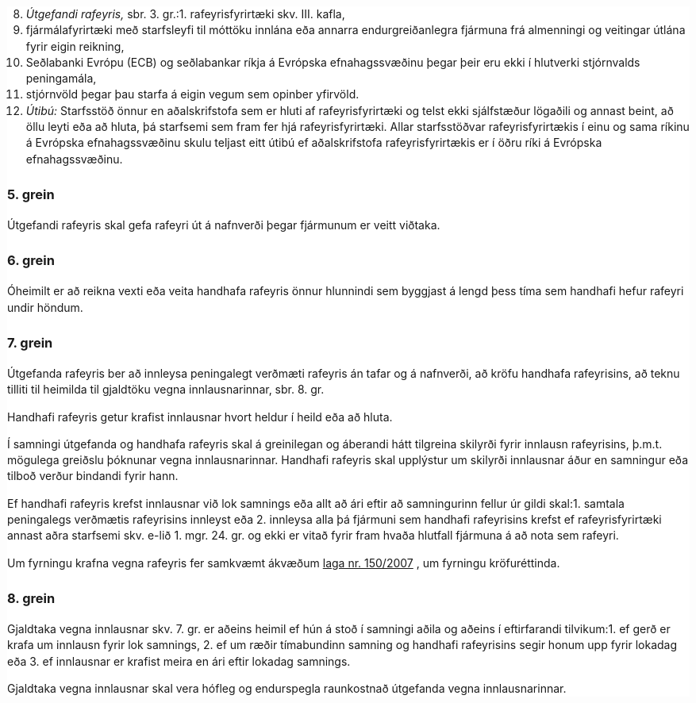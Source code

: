 8. _Útgefandi rafeyris,_ sbr. 3. gr.:1. rafeyrisfyrirtæki skv. III. kafla,
2. fjármálafyrirtæki með starfsleyfi til móttöku innlána eða annarra endurgreiðanlegra fjármuna frá almenningi og veitingar útlána fyrir eigin reikning,
3. Seðlabanki Evrópu (ECB) og seðlabankar ríkja á Evrópska efnahagssvæðinu þegar þeir eru ekki í hlutverki stjórnvalds peningamála,
4. stjórnvöld þegar þau starfa á eigin vegum sem opinber yfirvöld.
9. _Útibú:_ Starfsstöð önnur en aðalskrifstofa sem er hluti af rafeyrisfyrirtæki og telst ekki sjálfstæður lögaðili og annast beint, að öllu leyti eða að hluta, þá starfsemi sem fram fer hjá rafeyrisfyrirtæki. Allar starfsstöðvar rafeyrisfyrirtækis í einu og sama ríkinu á Evrópska efnahagssvæðinu skulu teljast eitt útibú ef aðalskrifstofa rafeyrisfyrirtækis er í öðru ríki á Evrópska efnahagssvæðinu.

### 5. grein



Útgefandi rafeyris skal gefa rafeyri út á nafnverði þegar fjármunum er veitt viðtaka.

### 6. grein



Óheimilt er að reikna vexti eða veita handhafa rafeyris önnur hlunnindi sem byggjast á lengd þess tíma sem handhafi hefur rafeyri undir höndum.

### 7. grein



Útgefanda rafeyris ber að innleysa peningalegt verðmæti rafeyris án tafar og á nafnverði, að kröfu handhafa rafeyrisins, að teknu tilliti til heimilda til gjaldtöku vegna innlausnarinnar, sbr. 8. gr.

Handhafi rafeyris getur krafist innlausnar hvort heldur í heild eða að hluta.

Í samningi útgefanda og handhafa rafeyris skal á greinilegan og áberandi hátt tilgreina skilyrði fyrir innlausn rafeyrisins, þ.m.t. mögulega greiðslu þóknunar vegna innlausnarinnar. Handhafi rafeyris skal upplýstur um skilyrði innlausnar áður en samningur eða tilboð verður bindandi fyrir hann.

Ef handhafi rafeyris krefst innlausnar við lok samnings eða allt að ári eftir að samningurinn fellur úr gildi skal:1. samtala peningalegs verðmætis rafeyrisins innleyst eða
2. innleysa alla þá fjármuni sem handhafi rafeyrisins krefst ef rafeyrisfyrirtæki annast aðra starfsemi skv. e-lið 1. mgr. 24. gr. og ekki er vitað fyrir fram hvaða hlutfall fjármuna á að nota sem rafeyri.

Um fyrningu krafna vegna rafeyris fer samkvæmt ákvæðum [laga nr. 150/2007](2007150.md) , um fyrningu kröfuréttinda.

### 8. grein



Gjaldtaka vegna innlausnar skv. 7. gr. er aðeins heimil ef hún á stoð í samningi aðila og aðeins í eftirfarandi tilvikum:1. ef gerð er krafa um innlausn fyrir lok samnings,
2. ef um ræðir tímabundinn samning og handhafi rafeyrisins segir honum upp fyrir lokadag eða
3. ef innlausnar er krafist meira en ári eftir lokadag samnings.

Gjaldtaka vegna innlausnar skal vera hófleg og endurspegla raunkostnað útgefanda vegna innlausnarinnar.
